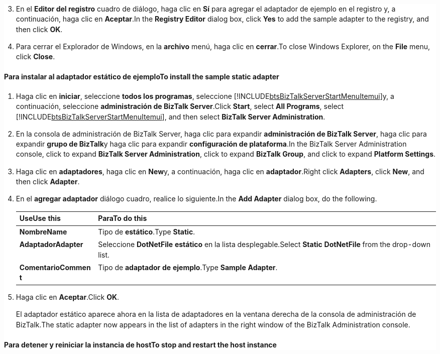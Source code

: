 3.  <span data-ttu-id="e7cdb-223">En el **Editor del registro** cuadro de diálogo, haga clic en **Sí** para agregar el adaptador de ejemplo en el registro y, a continuación, haga clic en **Aceptar**.</span><span class="sxs-lookup"><span data-stu-id="e7cdb-223">In the **Registry Editor** dialog box, click **Yes** to add the sample adapter to the registry, and then click **OK**.</span></span>  
  
4.  <span data-ttu-id="e7cdb-224">Para cerrar el Explorador de Windows, en la **archivo** menú, haga clic en **cerrar**.</span><span class="sxs-lookup"><span data-stu-id="e7cdb-224">To close Windows Explorer, on the **File** menu, click **Close**.</span></span>  
  
#### <a name="to-install-the-sample-static-adapter"></a><span data-ttu-id="e7cdb-225">Para instalar al adaptador estático de ejemplo</span><span class="sxs-lookup"><span data-stu-id="e7cdb-225">To install the sample static adapter</span></span>  
  
1.  <span data-ttu-id="e7cdb-226">Haga clic en **iniciar**, seleccione **todos los programas**, seleccione [!INCLUDE[btsBizTalkServerStartMenuItemui](../includes/btsbiztalkserverstartmenuitemui-md.md)]y, a continuación, seleccione **administración de BizTalk Server**.</span><span class="sxs-lookup"><span data-stu-id="e7cdb-226">Click **Start**, select **All Programs**, select [!INCLUDE[btsBizTalkServerStartMenuItemui](../includes/btsbiztalkserverstartmenuitemui-md.md)], and then select **BizTalk Server Administration**.</span></span>  
  
2.  <span data-ttu-id="e7cdb-227">En la consola de administración de BizTalk Server, haga clic para expandir **administración de BizTalk Server**, haga clic para expandir **grupo de BizTalk**y haga clic para expandir **configuración de plataforma**.</span><span class="sxs-lookup"><span data-stu-id="e7cdb-227">In the BizTalk Server Administration console, click to expand **BizTalk Server Administration**, click to expand **BizTalk Group**, and click to expand **Platform Settings**.</span></span>  
  
3.  <span data-ttu-id="e7cdb-228">Haga clic en **adaptadores**, haga clic en **New**y, a continuación, haga clic en **adaptador**.</span><span class="sxs-lookup"><span data-stu-id="e7cdb-228">Right click **Adapters**, click **New**, and then click **Adapter**.</span></span>  
  
4.  <span data-ttu-id="e7cdb-229">En el **agregar adaptador** diálogo cuadro, realice lo siguiente.</span><span class="sxs-lookup"><span data-stu-id="e7cdb-229">In the **Add Adapter** dialog box, do the following.</span></span>  
  
    |<span data-ttu-id="e7cdb-230">Use</span><span class="sxs-lookup"><span data-stu-id="e7cdb-230">Use this</span></span>|<span data-ttu-id="e7cdb-231">Para</span><span class="sxs-lookup"><span data-stu-id="e7cdb-231">To do this</span></span>|  
    |--------------|----------------|  
    |<span data-ttu-id="e7cdb-232">**Nombre**</span><span class="sxs-lookup"><span data-stu-id="e7cdb-232">**Name**</span></span>|<span data-ttu-id="e7cdb-233">Tipo de **estático**.</span><span class="sxs-lookup"><span data-stu-id="e7cdb-233">Type **Static**.</span></span>|  
    |<span data-ttu-id="e7cdb-234">**Adaptador**</span><span class="sxs-lookup"><span data-stu-id="e7cdb-234">**Adapter**</span></span>|<span data-ttu-id="e7cdb-235">Seleccione **DotNetFile estático** en la lista desplegable.</span><span class="sxs-lookup"><span data-stu-id="e7cdb-235">Select **Static DotNetFile** from the drop-down list.</span></span>|  
    |<span data-ttu-id="e7cdb-236">**Comentario**</span><span class="sxs-lookup"><span data-stu-id="e7cdb-236">**Comment**</span></span>|<span data-ttu-id="e7cdb-237">Tipo de **adaptador de ejemplo**.</span><span class="sxs-lookup"><span data-stu-id="e7cdb-237">Type **Sample Adapter**.</span></span>|  
  
5.  <span data-ttu-id="e7cdb-238">Haga clic en **Aceptar**.</span><span class="sxs-lookup"><span data-stu-id="e7cdb-238">Click **OK**.</span></span>  
  
     <span data-ttu-id="e7cdb-239">El adaptador estático aparece ahora en la lista de adaptadores en la ventana derecha de la consola de administración de BizTalk.</span><span class="sxs-lookup"><span data-stu-id="e7cdb-239">The static adapter now appears in the list of adapters in the right window of the BizTalk Administration console.</span></span>  
  
#### <a name="to-stop-and-restart-the-host-instance"></a><span data-ttu-id="e7cdb-240">Para detener y reiniciar la instancia de host</span><span class="sxs-lookup"><span data-stu-id="e7cdb-240">To stop and restart the host instance</span></span>  
  